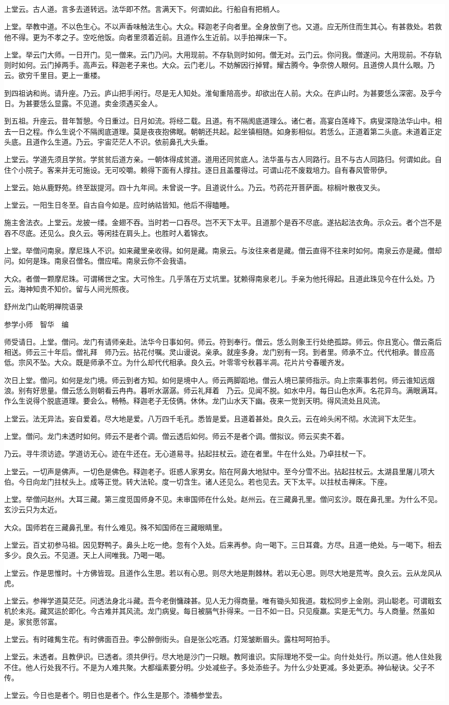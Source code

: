 上堂云。古人道。言多去道转远。法华即不然。言满天下。何谓如此。行船自有把梢人。  

上堂。举教中道。不以色生心。不以声香味触法生心。大众。释迦老子向者里。全身放倒了也。又道。应无所住而生其心。有甚救处。若救他不得。更为不孝之子。空吃他饭。向者里须着近前。且道作么生近前。以手拍禅床一下。  

上堂。举云门大师。一日开门。见一僧来。云门乃问。大用现前。不存轨则时如何。僧无对。云门云。你问我。僧遂问。大用现前。不存轨则时如何。云门掉两手。高声云。释迦老子来也。大众。云门老儿。不妨解因行掉臂。耀古腾今。争奈傍人眼何。且道傍人具什么眼。乃云。欲穷千里目。更上一重楼。  

到四祖讷和尚。请升座。乃云。庐山把手闲行。尽是无人知处。淮甸重陪高步。却欲出在人前。大众。在庐山时。为甚要恁么深密。及乎今日。为甚要恁么显露。不见道。卖金须遇买金人。  

到五祖。升座云。昔年暂憩。今日重过。日月如流。将经二载。且道。有不隔阂底道理么。诸仁者。高宴白莲峰下。病叟深隐法华山中。相去一日之程。作么生说个不隔阂底道理。莫是夜夜抱佛眠。朝朝还共起。起坐镇相随。如身影相似。若恁么。正道着第二头底。未道着正定头底。且道作么生道。乃云。宇宙茫茫人不识。依前鼻孔大头垂。  

上堂云。学道先须且学贫。学贫贫后道方亲。一朝体得成贫道。道用还同贫底人。法华虽与古人同路行。且不与古人同路归。何谓如此。自住个小院子。客来并无可施设。无可咬嚼。赖得下面有人撑拄。逐日且盖覆得过。可谓山花不废栽培力。自有春风管带伊。  

上堂云。始从鹿野苑。终至跋提河。四十九年间。未曾说一字。且道说什么。乃云。芍药花开菩萨面。棕榈叶散夜叉头。  

上堂云。一阳生日冬至。自古自今如是。应时纳祜皆知。他后不得瞌睡。  

施主舍法衣。上堂云。龙披一缕。金翅不吞。当时若一口吞尽。岂不天下太平。且道那个是吞不尽底。遂拈起法衣角。示众云。者个岂不是吞不尽底。还见么。良久云。等闲挂在肩头上。也胜时人着锦衣。  

上堂。举僧问南泉。摩尼珠人不识。如来藏里亲收得。如何是藏。南泉云。与汝往来者是藏。僧云直得不往来时如何。南泉云亦是藏。僧却问。如何是珠。南泉召僧名。僧应喏。南泉云你不会我语。  

大众。者僧一颗摩尼珠。可谓稀世之宝。大可怜生。几乎落在万丈坑里。犹赖得南泉老儿。手亲为他托得起。且道此珠见今在什么处。乃云。海神知贵不知价。留与人间光照夜。  

舒州龙门山乾明禅院语录  

参学小师　智华　编  

师受请日。上堂。僧问。龙门有请师亲赴。法华今日事如何。师云。符到奉行。僧云。恁么则象王行处绝孤踪。师云。你且宽心。僧云斋后相送。师云三十年后。僧礼拜　师乃云。拈花付嘱。灵山谩说。亲承。就座多身。龙门别有一窍。到者里。师承不立。代代相承。普应高低。宗风不坠。大众。既是师承不立。为什么却代代相承。良久云。叶零零兮秋暮半凋。花片片兮春暖齐发。  

次日上堂。僧问。如何是龙门境。师云到者方知。如何是境中人。师云两脚蹈地。僧云人境已蒙师指示。向上宗乘事若何。师云谁知远烟浪。别有好思量。僧云恁么则朝看云冉冉。暮听水潺潺。师云礼拜着　乃云。见闻不脱。如水中月。每日山色水声。名花异鸟。满眼满耳。作么生说得个脱底道理。要会么。畅畅。释迦老子无伎俩。休休。龙门山水天下幽。夜来一觉到天明。得风流处且风流。  

上堂云。法无异法。妄自爱着。尽大地是爱。八万四千毛孔。悉皆是爱。且道着甚处。良久云。云在岭头闲不彻。水流涧下太茫生。  

上堂。僧问。龙门未透时如何。师云不是者个调。僧云透后如何。师云不是者个调。僧拟议。师云买卖不着。  

乃云。寻牛须访迹。学道访无心。迹在牛还在。无心道易寻。拈起拄杖云。迹在者里。牛在什么处。乃卓拄杖一下。  

上堂云。一切声是佛声。一切色是佛色。释迦老子。诳惑人家男女。陷在阿鼻大地狱中。至今分雪不出。拈起拄杖云。太湖县里屠儿项大伯。今日向龙门拄杖头上。成等正觉。转大法轮。度一切含生。诸人还见么。若也见去。天下太平。以拄杖击禅床。下座。  

上堂。举僧问赵州。大耳三藏。第三度觅国师身不见。未审国师在什么处。赵州云。在三藏鼻孔里。僧问玄沙。既在鼻孔里。为什么不见。玄沙云只为太近。  

大众。国师若在三藏鼻孔里。有什么难见。殊不知国师在三藏眼睛里。  

上堂云。百丈初参马祖。因见野鸭子。鼻头上吃一绝。忽有个入处。后来再参。向一喝下。三日耳聋。方尽。且道一绝处。与一喝下。相去多少。良久云。不见道。天上人间唯我。乃喝一喝。  

上堂云。作是思惟时。十方佛皆现。且道作么生思。若以有心思。则尽大地是荆棘林。若以无心思。则尽大地是荒岑。良久云。云从龙风从虎。  

上堂云。参禅学道莫茫茫。问透法身北斗藏。吾今老倒慵疎甚。见人无力得商量。唯有锄头知我道。栽松同步上金刚。洞山聪老。可谓戢玄机於未兆。藏冥运於即化。今古难并其风流。龙门病叟。每日被膈气扑得来。一日不如一日。只见瘦羸。实是无气力。与人商量。然虽如是。家贫愿邻富。  

上堂云。有时碓觜生花。有时佛面百丑。李公醉倒街头。自是张公吃酒。灯笼皱断眉头。露柱呵呵拍手。  

上堂云。未透者。且教伊识。已透者。须共伊行。尽大地是沙门一只眼。教阿谁识。实际理地不受一尘。向什处处行。所以道。他人住处我不住。他人行处我不行。不是为人难共聚。大都缁素要分明。少处减些子。多处添些子。为什么少处更减。多处更添。神仙秘诀。父子不传。  

上堂云。今日也是者个。明日也是者个。作么生是那个。漆桶参堂去。  
